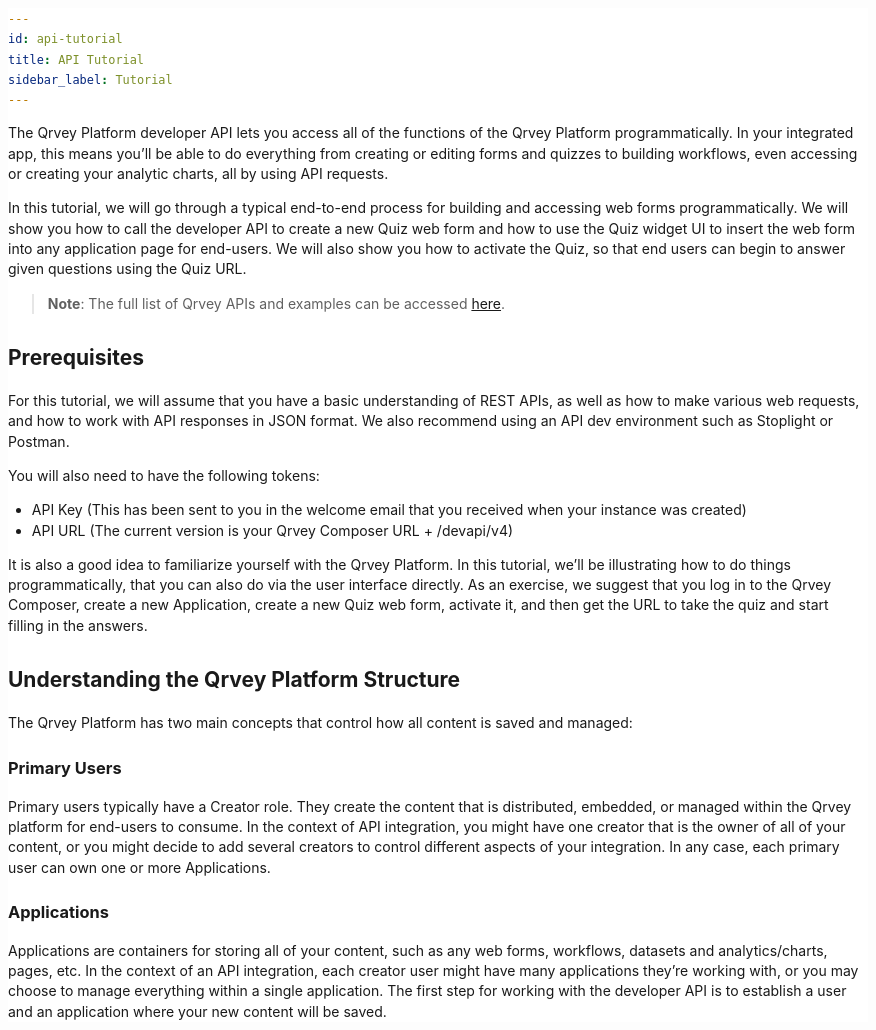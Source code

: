 ```yaml
---
id: api-tutorial
title: API Tutorial
sidebar_label: Tutorial
---
```


<div style={{textAlign: "justify"}}>

The Qrvey Platform developer API lets you access all of the functions of the Qrvey Platform programmatically. In your integrated app, this means you’ll be able to do everything from creating or editing forms and quizzes to building workflows, even accessing or creating your analytic charts, all by using API requests.

In this tutorial, we will go through a typical end-to-end process for building and accessing web forms programmatically. We will show you how to call the developer API to create a new Quiz web form and how to use the Quiz widget UI to insert the web form into any application page for end-users. We will also show you how to activate the Quiz, so that end users can begin to answer given questions using the Quiz URL.

>**Note**: The full list of Qrvey APIs and examples can be accessed <a href="https://tinyurl.com/atuznk6u" target="_blank">here</a>.


## Prerequisites
For this tutorial, we will assume that you have a basic understanding of REST APIs, as well as how to make various web requests, and how to work with API responses in JSON format. We also recommend using an API dev environment such as Stoplight or Postman.

You will also need to have the following tokens:

* API Key (This has been sent to you in the welcome email that you received when your instance was created)
* API URL (The current version is your Qrvey Composer URL + /devapi/v4)


It is also a good idea to familiarize yourself with the Qrvey Platform. In this tutorial, we’ll be illustrating how to do things programmatically, that you can also do via the user interface directly. As an exercise, we suggest that you log in to the Qrvey Composer, create a new Application, create a new Quiz web form, activate it, and then get the URL to take the quiz and start filling in the answers.

## Understanding the Qrvey Platform Structure
The Qrvey Platform has two main concepts that control how all content is saved and managed:

### Primary Users
Primary users typically have a Creator role. They create the content that is distributed, embedded, or managed within the Qrvey platform for end-users to consume. In the context of API integration, you might have one creator that is the owner of all of your content, or you might decide to add several creators to control different aspects of your integration. In any case, each primary user can own one or more Applications.

### Applications
Applications are containers for storing all of your content, such as any web forms, workflows, datasets and analytics/charts, pages, etc. In the context of an API integration, each creator user might have many applications they’re working with, or you may choose to manage everything within a single application.
The first step for working with the developer API is to establish a user and an application where your new content will be saved.
